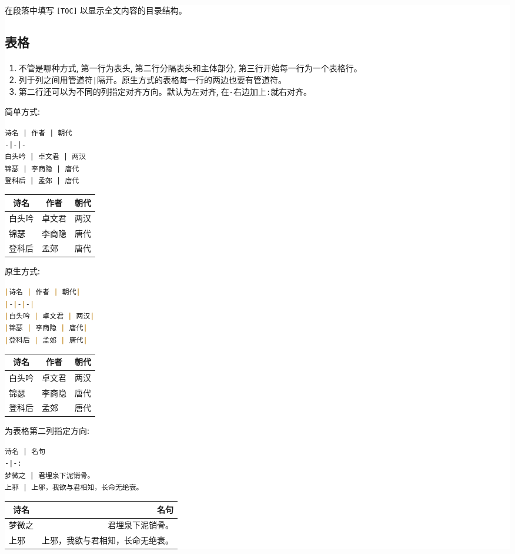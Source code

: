 在段落中填写 `[TOC]` 以显示全文内容的目录结构。

## 表格

1. 不管是哪种方式, 第一行为表头, 第二行分隔表头和主体部分, 第三行开始每一行为一个表格行。
1. 列于列之间用管道符`|`隔开。原生方式的表格每一行的两边也要有管道符。
1. 第二行还可以为不同的列指定对齐方向。默认为左对齐, 在`-`右边加上`:`就右对齐。

简单方式:

```markdown
诗名 | 作者 | 朝代
-|-|-
白头吟 | 卓文君 | 两汉
锦瑟 | 李商隐 | 唐代
登科后 | 孟郊 | 唐代
```

诗名|作者|朝代
-|-|-
白头吟|卓文君|两汉
锦瑟|李商隐|唐代
登科后|孟郊|唐代

原生方式:

```markdown
|诗名 | 作者 | 朝代|
|-|-|-|
|白头吟 | 卓文君 | 两汉|
|锦瑟 | 李商隐 | 唐代|
|登科后 | 孟郊 | 唐代|
```

|诗名|作者|朝代|
|-|-|-|
|白头吟|卓文君|两汉|
|锦瑟|李商隐|唐代|
|登科后|孟郊|唐代|

为表格第二列指定方向:

```markdown
诗名 | 名句
-|-:
梦微之 | 君埋泉下泥销骨。
上邪 | 上邪，我欲与君相知，长命无绝衰。
```

诗名|名句
-|-:
梦微之|君埋泉下泥销骨。
上邪|上邪，我欲与君相知，长命无绝衰。


[^1]: Markdown 是一种纯文本标记语言
[^2]: HyperText Markup Language 超文本标记语言